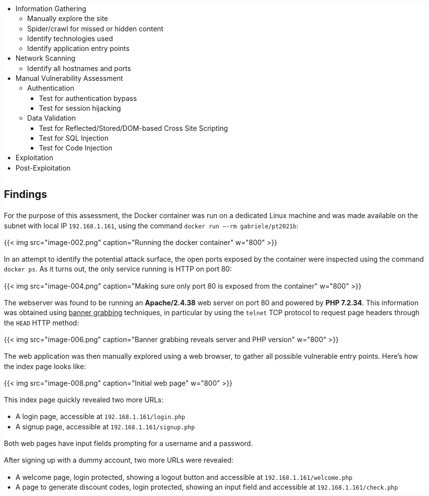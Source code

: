 - Information Gathering
  - Manually explore the site
  - Spider/crawl for missed or hidden content
  - Identify technologies used
  - Identify application entry points
- Network Scanning
  - Identify all hostnames and ports
- Manual Vulnerability Assessment
  - Authentication
    - Test for authentication bypass
    - Test for session hijacking
  - Data Validation
    - Test for Reflected/Stored/DOM-based Cross Site Scripting
    - Test for SQL Injection
    - Test for Code Injection
- Exploitation
- Post-Exploitation

## Findings

For the purpose of this assessment, the Docker container was run on a dedicated Linux machine and was made available on the subnet with local IP `192.168.1.161`, using the command `docker run —-rm gabriele/pt2021b`:

{{< img src="image-002.png" caption="Running the docker container" w="800" >}}

In an attempt to identify the potential attack surface, the open ports exposed by the container were inspected using the command `docker ps`.
As it turns out, the only service running is HTTP on port 80:

{{< img src="image-004.png" caption="Making sure only port 80 is exposed from the container" w="800" >}}

The webserver was found to be running an **Apache/2.4.38** web server on port 80 and powered by **PHP 7.2.34**. This information was obtained using [banner grabbing](https://owasp.org/www-project-web-security-testing-guide/latest/4-Web_Application_Security_Testing/01-Information_Gathering/02-Fingerprint_Web_Server) techniques, in particular by using the `telnet` TCP protocol to request page headers through the `HEAD` HTTP method:

{{< img src="image-006.png" caption="Banner grabbing reveals server and PHP version" w="800" >}}

The web application was then manually explored using a web browser, to gather all possible vulnerable entry points. Here’s how the index page looks like:

{{< img src="image-008.png" caption="Initial web page" w="800" >}}

This index page quickly revealed two more URLs:

- A login page, accessible at `192.168.1.161/login.php`
- A signup page, accessible at `192.168.1.161/signup.php`

Both web pages have input fields prompting for a username and a password.

After signing up with a dummy account, two more URLs were revealed:

- A welcome page, login protected, showing a logout button and accessible
  at `192.168.1.161/welcome.php`
- A page to generate discount codes, login protected, showing an input field
  and accessible at `192.168.1.161/check.php`
